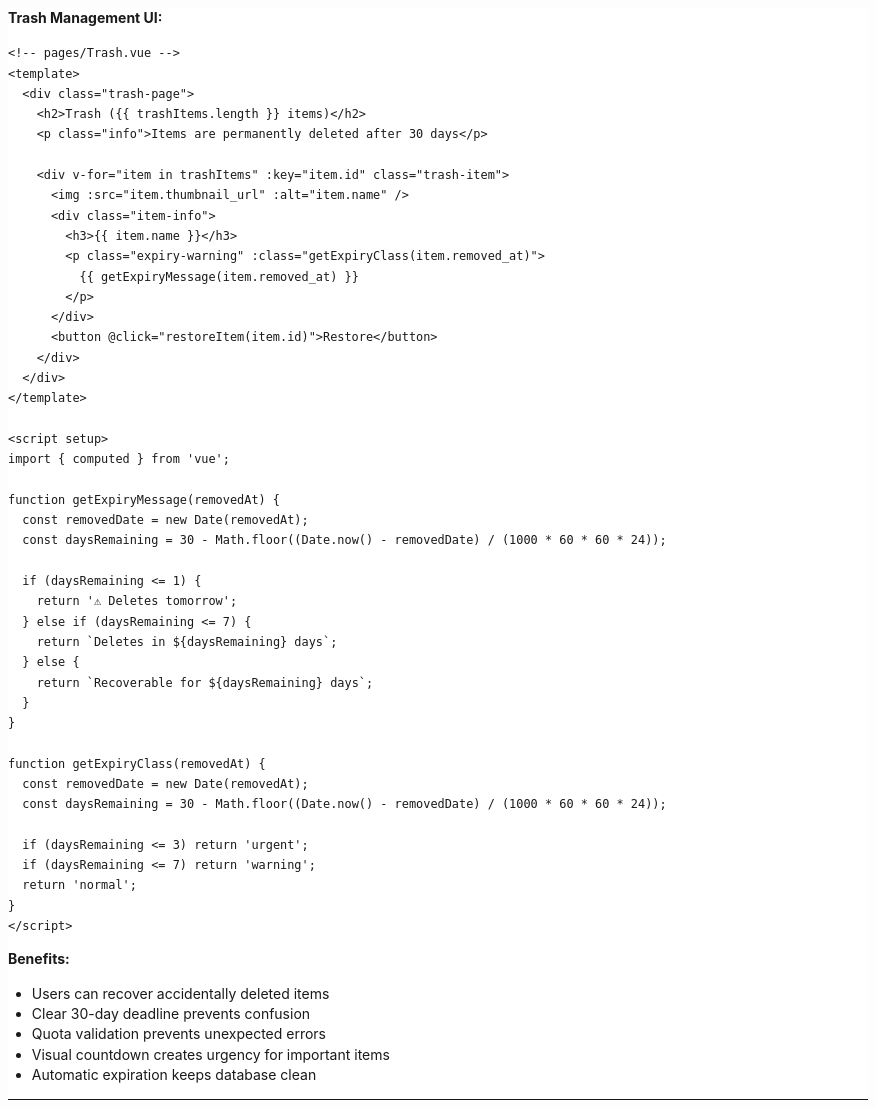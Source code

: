 ```javascript
```

**Trash Management UI:**

```vue
<!-- pages/Trash.vue -->
<template>
  <div class="trash-page">
    <h2>Trash ({{ trashItems.length }} items)</h2>
    <p class="info">Items are permanently deleted after 30 days</p>
    
    <div v-for="item in trashItems" :key="item.id" class="trash-item">
      <img :src="item.thumbnail_url" :alt="item.name" />
      <div class="item-info">
        <h3>{{ item.name }}</h3>
        <p class="expiry-warning" :class="getExpiryClass(item.removed_at)">
          {{ getExpiryMessage(item.removed_at) }}
        </p>
      </div>
      <button @click="restoreItem(item.id)">Restore</button>
    </div>
  </div>
</template>

<script setup>
import { computed } from 'vue';

function getExpiryMessage(removedAt) {
  const removedDate = new Date(removedAt);
  const daysRemaining = 30 - Math.floor((Date.now() - removedDate) / (1000 * 60 * 60 * 24));
  
  if (daysRemaining <= 1) {
    return '⚠️ Deletes tomorrow';
  } else if (daysRemaining <= 7) {
    return `Deletes in ${daysRemaining} days`;
  } else {
    return `Recoverable for ${daysRemaining} days`;
  }
}

function getExpiryClass(removedAt) {
  const removedDate = new Date(removedAt);
  const daysRemaining = 30 - Math.floor((Date.now() - removedDate) / (1000 * 60 * 60 * 24));
  
  if (daysRemaining <= 3) return 'urgent';
  if (daysRemaining <= 7) return 'warning';
  return 'normal';
}
</script>
```

**Benefits:**
- Users can recover accidentally deleted items
- Clear 30-day deadline prevents confusion
- Quota validation prevents unexpected errors
- Visual countdown creates urgency for important items
- Automatic expiration keeps database clean

---